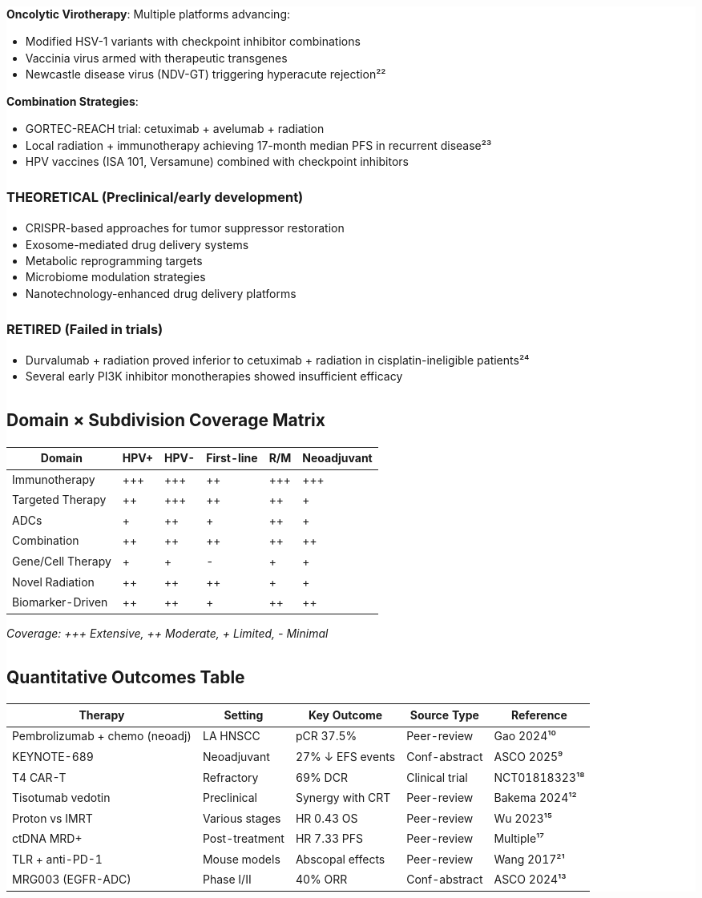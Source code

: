 **Oncolytic Virotherapy**: Multiple platforms advancing:
- Modified HSV-1 variants with checkpoint inhibitor combinations
- Vaccinia virus armed with therapeutic transgenes
- Newcastle disease virus (NDV-GT) triggering hyperacute rejection²²

**Combination Strategies**: 
- GORTEC-REACH trial: cetuximab + avelumab + radiation
- Local radiation + immunotherapy achieving 17-month median PFS in recurrent disease²³
- HPV vaccines (ISA 101, Versamune) combined with checkpoint inhibitors

### **THEORETICAL** (Preclinical/early development)

- CRISPR-based approaches for tumor suppressor restoration
- Exosome-mediated drug delivery systems
- Metabolic reprogramming targets
- Microbiome modulation strategies
- Nanotechnology-enhanced drug delivery platforms

### **RETIRED** (Failed in trials)

- Durvalumab + radiation proved inferior to cetuximab + radiation in cisplatin-ineligible patients²⁴
- Several early PI3K inhibitor monotherapies showed insufficient efficacy

## Domain × Subdivision Coverage Matrix

| Domain | HPV+ | HPV- | First-line | R/M | Neoadjuvant |
|--------|------|------|------------|-----|-------------|
| Immunotherapy | +++ | +++ | ++ | +++ | +++ |
| Targeted Therapy | ++ | +++ | ++ | ++ | + |
| ADCs | + | ++ | + | ++ | + |
| Combination | ++ | ++ | ++ | ++ | ++ |
| Gene/Cell Therapy | + | + | - | + | + |
| Novel Radiation | ++ | ++ | ++ | + | + |
| Biomarker-Driven | ++ | ++ | + | ++ | ++ |

*Coverage: +++ Extensive, ++ Moderate, + Limited, - Minimal*

## Quantitative Outcomes Table

| Therapy | Setting | Key Outcome | Source Type | Reference |
|---------|---------|-------------|-------------|-----------|
| Pembrolizumab + chemo (neoadj) | LA HNSCC | pCR 37.5% | Peer-review | Gao 2024¹⁰ |
| KEYNOTE-689 | Neoadjuvant | 27% ↓ EFS events | Conf-abstract | ASCO 2025⁹ |
| T4 CAR-T | Refractory | 69% DCR | Clinical trial | NCT01818323¹⁸ |
| Tisotumab vedotin | Preclinical | Synergy with CRT | Peer-review | Bakema 2024¹² |
| Proton vs IMRT | Various stages | HR 0.43 OS | Peer-review | Wu 2023¹⁵ |
| ctDNA MRD+ | Post-treatment | HR 7.33 PFS | Peer-review | Multiple¹⁷ |
| TLR + anti-PD-1 | Mouse models | Abscopal effects | Peer-review | Wang 2017²¹ |
| MRG003 (EGFR-ADC) | Phase I/II | 40% ORR | Conf-abstract | ASCO 2024¹³ |

